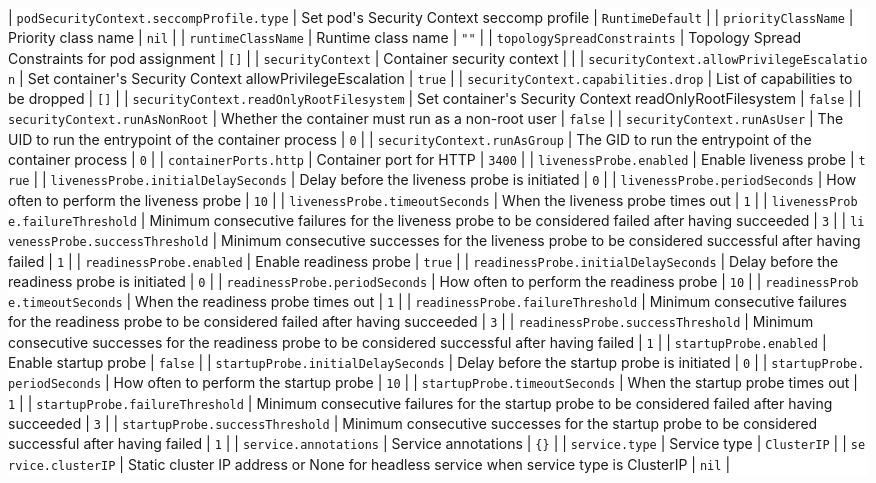 | `podSecurityContext.seccompProfile.type`   | Set pod's Security Context seccomp profile                                                             | `RuntimeDefault`         |
| `priorityClassName`                        | Priority class name                                                                                    | `nil`                    |
| `runtimeClassName`                         | Runtime class name                                                                                     | `""`                     |
| `topologySpreadConstraints`                | Topology Spread Constraints for pod assignment                                                         | `[]`                     |
| `securityContext`                          | Container security context                                                                             |                          |
| `securityContext.allowPrivilegeEscalation` | Set container's Security Context allowPrivilegeEscalation                                              | `true`                   |
| `securityContext.capabilities.drop`        | List of capabilities to be dropped                                                                     | `[]`                     |
| `securityContext.readOnlyRootFilesystem`   | Set container's Security Context readOnlyRootFilesystem                                                | `false`                  |
| `securityContext.runAsNonRoot`             | Whether the container must run as a non-root user                                                      | `false`                  |
| `securityContext.runAsUser`                | The UID to run the entrypoint of the container process                                                 | `0`                      |
| `securityContext.runAsGroup`               | The GID to run the entrypoint of the container process                                                 | `0`                      |
| `containerPorts.http`                      | Container port for HTTP                                                                                | `3400`                   |
| `livenessProbe.enabled`                    | Enable liveness probe                                                                                  | `true`                   |
| `livenessProbe.initialDelaySeconds`        | Delay before the liveness probe is initiated                                                           | `0`                      |
| `livenessProbe.periodSeconds`              | How often to perform the liveness probe                                                                | `10`                     |
| `livenessProbe.timeoutSeconds`             | When the liveness probe times out                                                                      | `1`                      |
| `livenessProbe.failureThreshold`           | Minimum consecutive failures for the liveness probe to be considered failed after having succeeded     | `3`                      |
| `livenessProbe.successThreshold`           | Minimum consecutive successes for the liveness probe to be considered successful after having failed   | `1`                      |
| `readinessProbe.enabled`                   | Enable readiness probe                                                                                 | `true`                   |
| `readinessProbe.initialDelaySeconds`       | Delay before the readiness probe is initiated                                                          | `0`                      |
| `readinessProbe.periodSeconds`             | How often to perform the readiness probe                                                               | `10`                     |
| `readinessProbe.timeoutSeconds`            | When the readiness probe times out                                                                     | `1`                      |
| `readinessProbe.failureThreshold`          | Minimum consecutive failures for the readiness probe to be considered failed after having succeeded    | `3`                      |
| `readinessProbe.successThreshold`          | Minimum consecutive successes for the readiness probe to be considered successful after having failed  | `1`                      |
| `startupProbe.enabled`                     | Enable startup probe                                                                                   | `false`                  |
| `startupProbe.initialDelaySeconds`         | Delay before the startup probe is initiated                                                            | `0`                      |
| `startupProbe.periodSeconds`               | How often to perform the startup probe                                                                 | `10`                     |
| `startupProbe.timeoutSeconds`              | When the startup probe times out                                                                       | `1`                      |
| `startupProbe.failureThreshold`            | Minimum consecutive failures for the startup probe to be considered failed after having succeeded      | `3`                      |
| `startupProbe.successThreshold`            | Minimum consecutive successes for the startup probe to be considered successful after having failed    | `1`                      |
| `service.annotations`                      | Service annotations                                                                                    | `{}`                     |
| `service.type`                             | Service type                                                                                           | `ClusterIP`              |
| `service.clusterIP`                        | Static cluster IP address or None for headless service when service type is ClusterIP                  | `nil`                    |